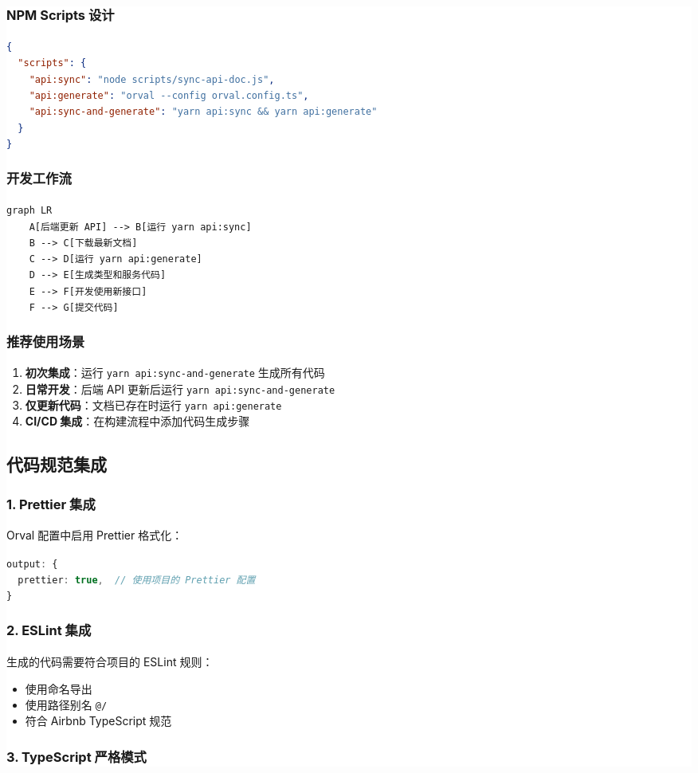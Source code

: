 ### NPM Scripts 设计

```json
{
  "scripts": {
    "api:sync": "node scripts/sync-api-doc.js",
    "api:generate": "orval --config orval.config.ts",
    "api:sync-and-generate": "yarn api:sync && yarn api:generate"
  }
}
```

### 开发工作流

```mermaid
graph LR
    A[后端更新 API] --> B[运行 yarn api:sync]
    B --> C[下载最新文档]
    C --> D[运行 yarn api:generate]
    D --> E[生成类型和服务代码]
    E --> F[开发使用新接口]
    F --> G[提交代码]
```

### 推荐使用场景

1. **初次集成**：运行 `yarn api:sync-and-generate` 生成所有代码
2. **日常开发**：后端 API 更新后运行 `yarn api:sync-and-generate`
3. **仅更新代码**：文档已存在时运行 `yarn api:generate`
4. **CI/CD 集成**：在构建流程中添加代码生成步骤

## 代码规范集成

### 1. Prettier 集成

Orval 配置中启用 Prettier 格式化：

```typescript
output: {
  prettier: true,  // 使用项目的 Prettier 配置
}
```

### 2. ESLint 集成

生成的代码需要符合项目的 ESLint 规则：

- 使用命名导出
- 使用路径别名 `@/`
- 符合 Airbnb TypeScript 规范

### 3. TypeScript 严格模式
